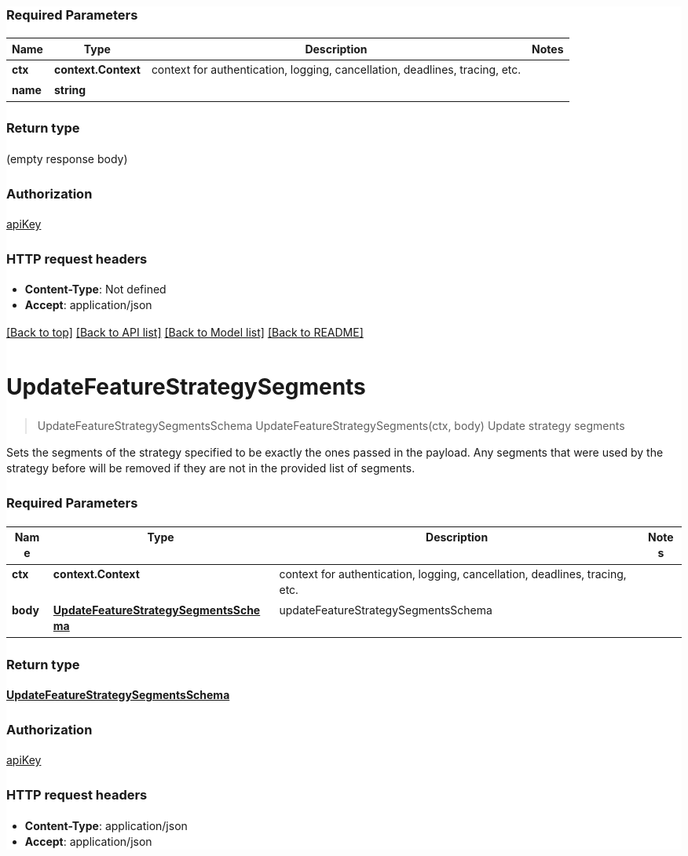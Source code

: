 ### Required Parameters

Name | Type | Description  | Notes
------------- | ------------- | ------------- | -------------
 **ctx** | **context.Context** | context for authentication, logging, cancellation, deadlines, tracing, etc.
  **name** | **string**|  | 

### Return type

 (empty response body)

### Authorization

[apiKey](../README.md#apiKey)

### HTTP request headers

 - **Content-Type**: Not defined
 - **Accept**: application/json

[[Back to top]](#) [[Back to API list]](../README.md#documentation-for-api-endpoints) [[Back to Model list]](../README.md#documentation-for-models) [[Back to README]](../README.md)

# **UpdateFeatureStrategySegments**
> UpdateFeatureStrategySegmentsSchema UpdateFeatureStrategySegments(ctx, body)
Update strategy segments

Sets the segments of the strategy specified to be exactly the ones passed in the payload. Any segments that were used by the strategy before will be removed if they are not in the provided list of segments.

### Required Parameters

Name | Type | Description  | Notes
------------- | ------------- | ------------- | -------------
 **ctx** | **context.Context** | context for authentication, logging, cancellation, deadlines, tracing, etc.
  **body** | [**UpdateFeatureStrategySegmentsSchema**](UpdateFeatureStrategySegmentsSchema.md)| updateFeatureStrategySegmentsSchema | 

### Return type

[**UpdateFeatureStrategySegmentsSchema**](updateFeatureStrategySegmentsSchema.md)

### Authorization

[apiKey](../README.md#apiKey)

### HTTP request headers

 - **Content-Type**: application/json
 - **Accept**: application/json

